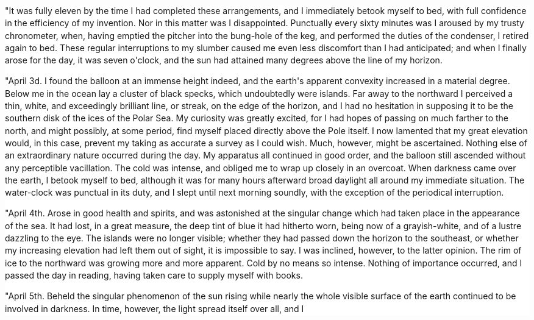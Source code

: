 "It was fully eleven by the time I had completed these arrangements,
and I immediately betook myself to bed, with full confidence in the
efficiency of my invention. Nor in this matter was I disappointed.
Punctually every sixty minutes was I aroused by my trusty chronometer,
when, having emptied the pitcher into the bung-hole of the keg, and
performed the duties of the condenser, I retired again to bed. These
regular interruptions to my slumber caused me even less discomfort than
I had anticipated; and when I finally arose for the day, it was seven
o'clock, and the sun had attained many degrees above the line of my
horizon.

"April 3d. I found the balloon at an immense height indeed, and the
earth's apparent convexity increased in a material degree. Below me in
the ocean lay a cluster of black specks, which undoubtedly were islands.
Far away to the northward I perceived a thin, white, and exceedingly
brilliant line, or streak, on the edge of the horizon, and I had no
hesitation in supposing it to be the southern disk of the ices of the
Polar Sea. My curiosity was greatly excited, for I had hopes of passing
on much farther to the north, and might possibly, at some period, find
myself placed directly above the Pole itself. I now lamented that my
great elevation would, in this case, prevent my taking as accurate a
survey as I could wish. Much, however, might be ascertained. Nothing
else of an extraordinary nature occurred during the day. My apparatus
all continued in good order, and the balloon still ascended without any
perceptible vacillation. The cold was intense, and obliged me to wrap
up closely in an overcoat. When darkness came over the earth, I betook
myself to bed, although it was for many hours afterward broad daylight
all around my immediate situation. The water-clock was punctual in its
duty, and I slept until next morning soundly, with the exception of the
periodical interruption.

"April 4th. Arose in good health and spirits, and was astonished at the
singular change which had taken place in the appearance of the sea.
It had lost, in a great measure, the deep tint of blue it had hitherto
worn, being now of a grayish-white, and of a lustre dazzling to the eye.
The islands were no longer visible; whether they had passed down the
horizon to the southeast, or whether my increasing elevation had left
them out of sight, it is impossible to say. I was inclined, however, to
the latter opinion. The rim of ice to the northward was growing more
and more apparent. Cold by no means so intense. Nothing of importance
occurred, and I passed the day in reading, having taken care to supply
myself with books.

"April 5th. Beheld the singular phenomenon of the sun rising while
nearly the whole visible surface of the earth continued to be involved
in darkness. In time, however, the light spread itself over all, and I
